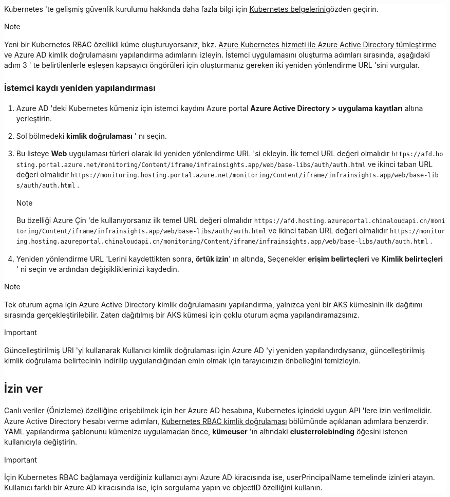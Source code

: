 Kubernetes 'te gelişmiş güvenlik kurulumu hakkında daha fazla bilgi için [Kubernetes belgelerini](https://kubernetes.io/docs/reference/access-authn-authz/rbac/)gözden geçirin.

>[!NOTE]
>Yeni bir Kubernetes RBAC özellikli küme oluşturuyorsanız, bkz. [Azure Kubernetes hizmeti ile Azure Active Directory tümleştirme](../../aks/azure-ad-integration-cli.md) ve Azure AD kimlik doğrulamasını yapılandırma adımlarını izleyin. İstemci uygulamasını oluşturma adımları sırasında, aşağıdaki adım 3 ' te belirtilenlerle eşleşen kapsayıcı öngörüleri için oluşturmanız gereken iki yeniden yönlendirme URL 'sini vurgular.

### <a name="client-registration-reconfiguration"></a>İstemci kaydı yeniden yapılandırması

1. Azure AD 'deki Kubernetes kümeniz için istemci kaydını Azure portal **Azure Active Directory > uygulama kayıtları** altına yerleştirin.

2. Sol bölmedeki **kimlik doğrulaması** ' nı seçin.

3. Bu listeye **Web** uygulaması türleri olarak iki yeniden yönlendirme URL 'si ekleyin. İlk temel URL değeri olmalıdır `https://afd.hosting.portal.azure.net/monitoring/Content/iframe/infrainsights.app/web/base-libs/auth/auth.html` ve ikinci taban URL değeri olmalıdır `https://monitoring.hosting.portal.azure.net/monitoring/Content/iframe/infrainsights.app/web/base-libs/auth/auth.html` .

    >[!NOTE]
    >Bu özelliği Azure Çin 'de kullanıyorsanız ilk temel URL değeri olmalıdır `https://afd.hosting.azureportal.chinaloudapi.cn/monitoring/Content/iframe/infrainsights.app/web/base-libs/auth/auth.html` ve ikinci taban URL değeri olmalıdır `https://monitoring.hosting.azureportal.chinaloudapi.cn/monitoring/Content/iframe/infrainsights.app/web/base-libs/auth/auth.html` .

4. Yeniden yönlendirme URL 'Lerini kaydettikten sonra, **örtük izin**' ın altında, Seçenekler **erişim belirteçleri** ve **Kimlik belirteçleri** ' ni seçin ve ardından değişikliklerinizi kaydedin.

>[!NOTE]
>Tek oturum açma için Azure Active Directory kimlik doğrulamasını yapılandırma, yalnızca yeni bir AKS kümesinin ilk dağıtımı sırasında gerçekleştirilebilir. Zaten dağıtılmış bir AKS kümesi için çoklu oturum açma yapılandıramazsınız.

>[!IMPORTANT]
>Güncelleştirilmiş URI 'yi kullanarak Kullanıcı kimlik doğrulaması için Azure AD 'yi yeniden yapılandırdıysanız, güncelleştirilmiş kimlik doğrulama belirtecinin indirilip uygulandığından emin olmak için tarayıcınızın önbelleğini temizleyin.

## <a name="grant-permission"></a>İzin ver

Canlı veriler (Önizleme) özelliğine erişebilmek için her Azure AD hesabına, Kubernetes içindeki uygun API 'lere izin verilmelidir. Azure Active Directory hesabı verme adımları, [Kubernetes RBAC kimlik doğrulaması](#configure-kubernetes-rbac-authorization) bölümünde açıklanan adımlara benzerdir. YAML yapılandırma şablonunu kümenize uygulamadan önce, **kümeuser** 'ın altındaki **clusterrolebinding** öğesini istenen kullanıcıyla değiştirin.

>[!IMPORTANT]
>İçin Kubernetes RBAC bağlamaya verdiğiniz kullanıcı aynı Azure AD kiracısında ise, userPrincipalName temelinde izinleri atayın. Kullanıcı farklı bir Azure AD kiracısında ise, için sorgulama yapın ve objectID özelliğini kullanın.
